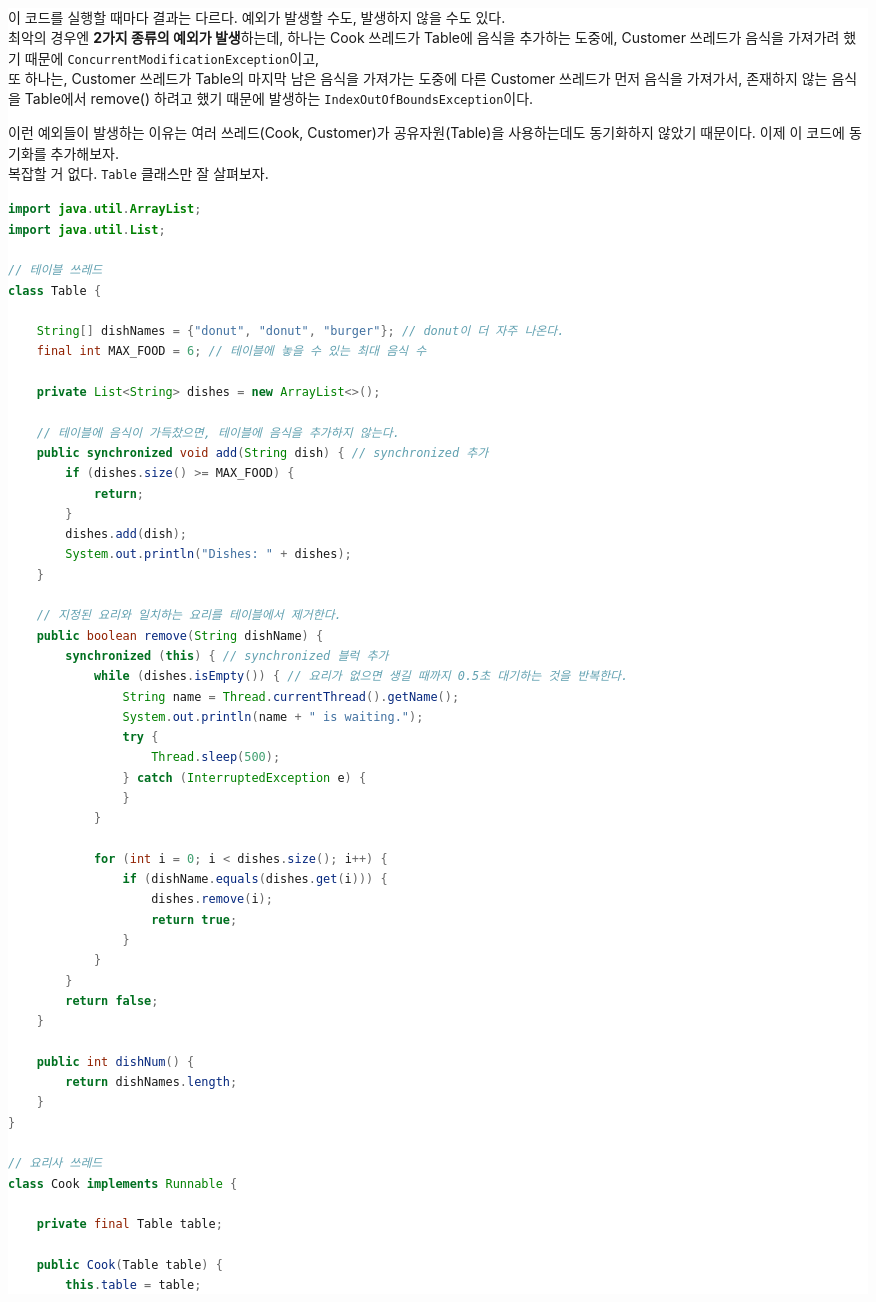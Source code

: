 이 코드를 실행할 때마다 결과는 다르다. 예외가 발생할 수도, 발생하지 않을 수도 있다.<br>
최악의 경우엔 **2가지 종류의 예외가 발생**하는데, 하나는 Cook 쓰레드가 Table에 음식을 추가하는 도중에, Customer 쓰레드가 음식을 가져가려 했기 때문에 `ConcurrentModificationException`이고,<br>
또 하나는, Customer 쓰레드가 Table의 마지막 남은 음식을 가져가는 도중에 다른 Customer 쓰레드가 먼저 음식을 가져가서, 존재하지 않는 음식을 Table에서 remove() 하려고 했기 때문에 발생하는 `IndexOutOfBoundsException`이다.

이런 예외들이 발생하는 이유는 여러 쓰레드(Cook, Customer)가 공유자원(Table)을 사용하는데도 동기화하지 않았기 때문이다.
이제 이 코드에 동기화를 추가해보자.<br>
복잡할 거 없다. `Table` 클래스만 잘 살펴보자.

```java
import java.util.ArrayList;
import java.util.List;

// 테이블 쓰레드
class Table {

    String[] dishNames = {"donut", "donut", "burger"}; // donut이 더 자주 나온다.
    final int MAX_FOOD = 6; // 테이블에 놓을 수 있는 최대 음식 수

    private List<String> dishes = new ArrayList<>();

    // 테이블에 음식이 가득찼으면, 테이블에 음식을 추가하지 않는다.
    public synchronized void add(String dish) { // synchronized 추가
        if (dishes.size() >= MAX_FOOD) {
            return;
        }
        dishes.add(dish);
        System.out.println("Dishes: " + dishes);
    }

    // 지정된 요리와 일치하는 요리를 테이블에서 제거한다.
    public boolean remove(String dishName) {
        synchronized (this) { // synchronized 블럭 추가
            while (dishes.isEmpty()) { // 요리가 없으면 생길 때까지 0.5초 대기하는 것을 반복한다.
                String name = Thread.currentThread().getName();
                System.out.println(name + " is waiting.");
                try {
                    Thread.sleep(500);
                } catch (InterruptedException e) {
                }
            }

            for (int i = 0; i < dishes.size(); i++) {
                if (dishName.equals(dishes.get(i))) {
                    dishes.remove(i);
                    return true;
                }
            }
        }
        return false;
    }

    public int dishNum() {
        return dishNames.length;
    }
}

// 요리사 쓰레드
class Cook implements Runnable {

    private final Table table;

    public Cook(Table table) {
        this.table = table;
```